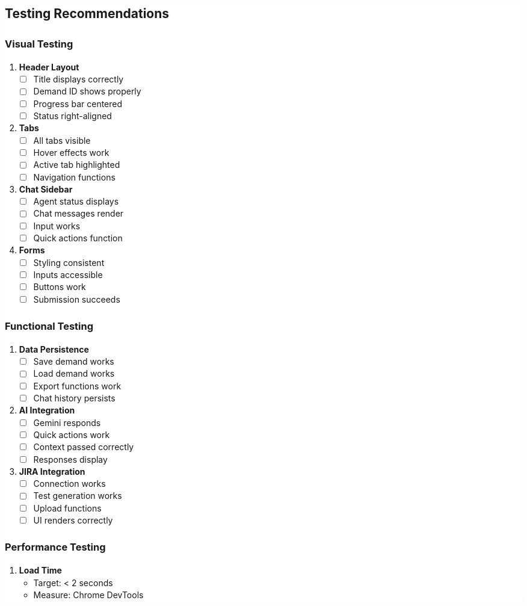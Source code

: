 ## Testing Recommendations

### Visual Testing

1. **Header Layout**
   - [ ] Title displays correctly
   - [ ] Demand ID shows properly
   - [ ] Progress bar centered
   - [ ] Status right-aligned

2. **Tabs**
   - [ ] All tabs visible
   - [ ] Hover effects work
   - [ ] Active tab highlighted
   - [ ] Navigation functions

3. **Chat Sidebar**
   - [ ] Agent status displays
   - [ ] Chat messages render
   - [ ] Input works
   - [ ] Quick actions function

4. **Forms**
   - [ ] Styling consistent
   - [ ] Inputs accessible
   - [ ] Buttons work
   - [ ] Submission succeeds

### Functional Testing

1. **Data Persistence**
   - [ ] Save demand works
   - [ ] Load demand works
   - [ ] Export functions work
   - [ ] Chat history persists

2. **AI Integration**
   - [ ] Gemini responds
   - [ ] Quick actions work
   - [ ] Context passed correctly
   - [ ] Responses display

3. **JIRA Integration**
   - [ ] Connection works
   - [ ] Test generation works
   - [ ] Upload functions
   - [ ] UI renders correctly

### Performance Testing

1. **Load Time**
   - Target: < 2 seconds
   - Measure: Chrome DevTools
